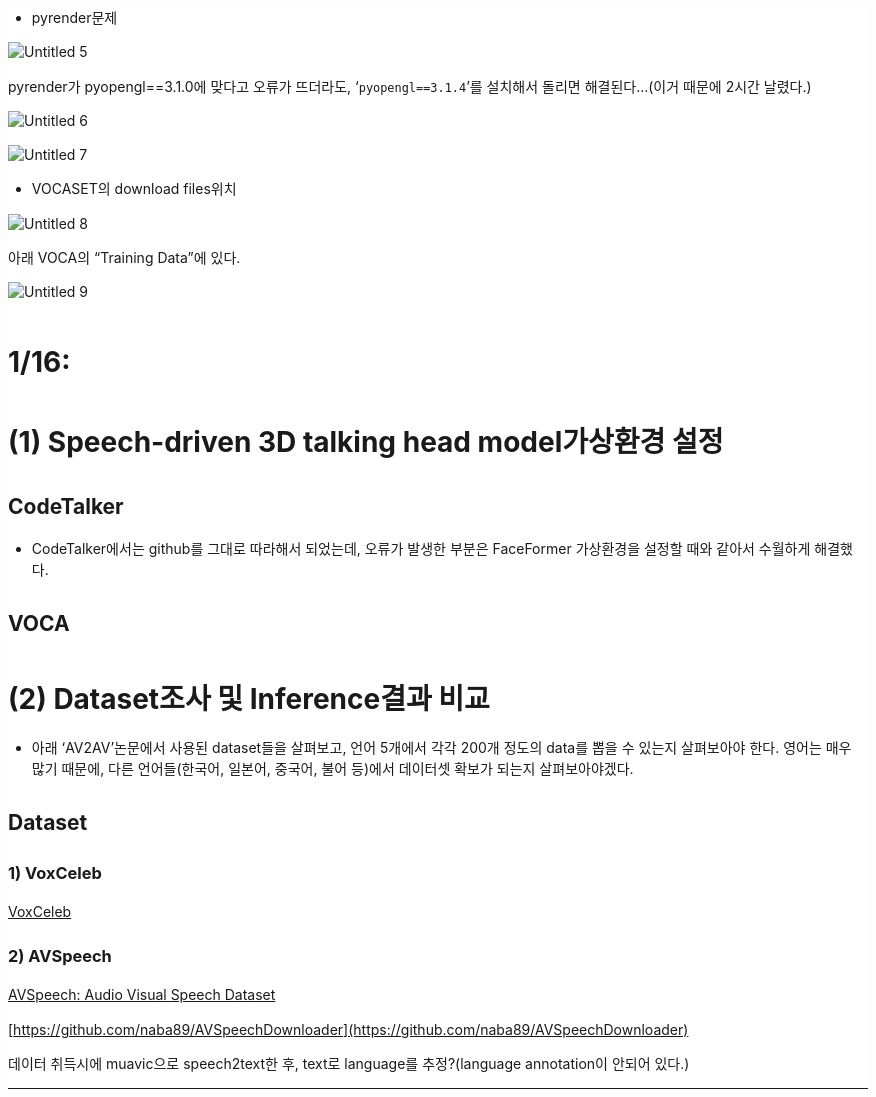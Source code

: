 - pyrender문제

![Untitled 5](https://github.com/gihuni99/gihuni99.github.io/assets/90080065/31d39653-9e7c-4f5f-87d6-f555a11d2139)

pyrender가 pyopengl==3.1.0에 맞다고 오류가 뜨더라도, ‘`pyopengl==3.1.4`’를 설치해서 돌리면 해결된다…(이거 때문에 2시간 날렸다.)

![Untitled 6](https://github.com/gihuni99/gihuni99.github.io/assets/90080065/0b435a08-706a-453d-b0e3-c9112a54a9bf)

![Untitled 7](https://github.com/gihuni99/gihuni99.github.io/assets/90080065/cdbe12ef-0dd9-470d-b88c-277cc372569f)

- VOCASET의 download files위치

![Untitled 8](https://github.com/gihuni99/gihuni99.github.io/assets/90080065/0d75fc06-9927-4307-8500-ff2352975f82)

아래 VOCA의 “Training Data”에 있다.

![Untitled 9](https://github.com/gihuni99/gihuni99.github.io/assets/90080065/c0cf3862-208e-4f1b-aad5-ec30a1790584)

# 1/16:

# (1) Speech-driven 3D talking head model가상환경 설정

## CodeTalker

- CodeTalker에서는 github를 그대로 따라해서 되었는데, 오류가 발생한 부분은 FaceFormer 가상환경을 설정할 때와 같아서 수월하게 해결했다.

## VOCA

# (2) Dataset조사 및 Inference결과 비교

- 아래 ‘AV2AV’논문에서 사용된 dataset들을 살펴보고, 언어 5개에서 각각 200개 정도의 data를 뽑을 수 있는지 살펴보아야 한다. 영어는 매우 많기 때문에, 다른 언어들(한국어, 일본어, 중국어, 불어 등)에서 데이터셋 확보가 되는지 살펴보아야겠다.

[](https://arxiv.org/pdf/2312.02512.pdf)

## Dataset

### 1) VoxCeleb

[VoxCeleb](https://mm.kaist.ac.kr/datasets/voxceleb/)

### 2) AVSpeech

[AVSpeech: Audio Visual Speech Dataset](https://looking-to-listen.github.io/avspeech/)

[https://github.com/naba89/AVSpeechDownloader](https://github.com/naba89/AVSpeechDownloader)

데이터 취득시에 muavic으로 speech2text한 후, text로 language를 추정?(language annotation이 안되어 있다.)

---